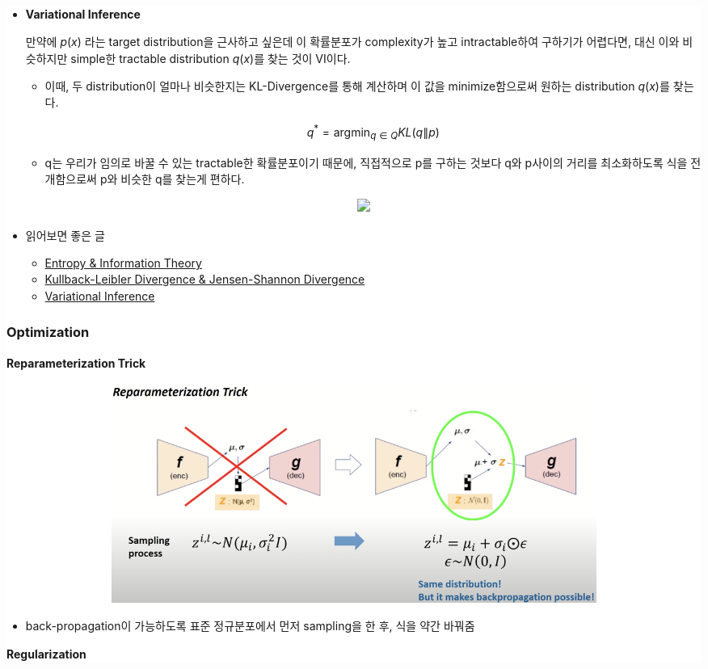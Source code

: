 - **Variational Inference**
    
    만약에 $p(x)$ 라는 target distribution을 근사하고 싶은데 이 확률분포가 complexity가 높고 intractable하여 구하기가 어렵다면, 대신 이와 비슷하지만 simple한 tractable distribution $q(x)$를 찾는 것이 VI이다.
    
    - 이때, 두 distribution이 얼마나 비슷한지는 KL-Divergence를 통해 계산하며 이 값을 minimize함으로써 원하는 distribution $q(x)$를 찾는다.
        
        $$
        q^{*}=\operatorname{argmin}_{q \in Q} K L(q \| p)
        $$
        
    - q는 우리가 임의로 바꿀 수 있는 tractable한 확률분포이기 때문에, 직접적으로 p를 구하는 것보다 q와 p사이의 거리를 최소화하도록 식을 전개함으로써 p와 비슷한 q를 찾는게 편하다.
    
    <p align='center'><img src='https://i.imgur.com/05LNq0o.png?raw=1' width = '300' ></p>
    
- 읽어보면 좋은 글
    - [Entropy & Information Theory](https://hyeongminlee.github.io/post/prob001_information_theory/)
    - [Kullback-Leibler Divergence & Jensen-Shannon Divergence](https://hyeongminlee.github.io/post/prob002_kld_jsd/)
    - [Variational Inference](https://hyeongminlee.github.io/post/bnn003_vi/)
    

### Optimization

**Reparameterization Trick**

<p align='center'><img src='https://github.com/happy-jihye/happy-jihye.github.io/blob/master/_posts/images/gan/vae/Untitled%207.png?raw=1' width = '600' ></p>

- back-propagation이 가능하도록 표준 정규분포에서 먼저 sampling을 한 후, 식을 약간 바꿔줌

**Regularization**
